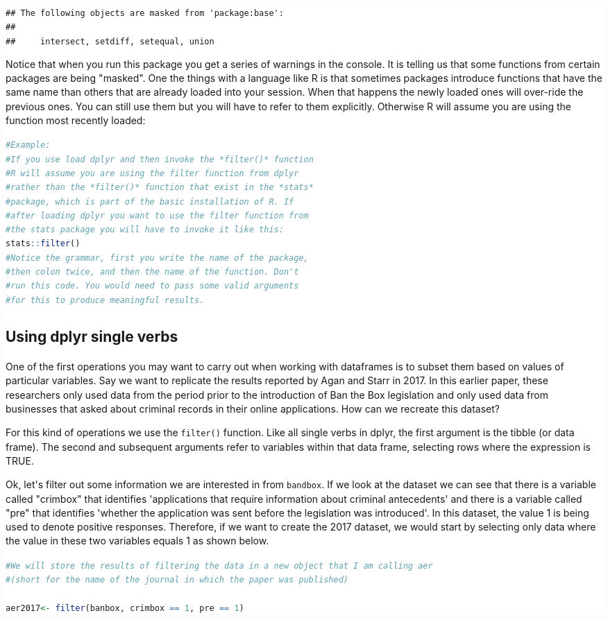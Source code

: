```
## The following objects are masked from 'package:base':
## 
##     intersect, setdiff, setequal, union
```

Notice that when you run this package you get a series of warnings in the console. It is telling us that some functions from certain packages are being "masked". One the things with a language like R is that sometimes packages introduce functions that have the same name than others that are already loaded into your session. When that happens the newly loaded ones will over-ride the previous ones. You can still use them but you will have to refer to them explicitly. Otherwise R will assume you are using the function most recently loaded:


```r
#Example:
#If you use load dplyr and then invoke the *filter()* function
#R will assume you are using the filter function from dplyr
#rather than the *filter()* function that exist in the *stats*
#package, which is part of the basic installation of R. If 
#after loading dplyr you want to use the filter function from
#the stats package you will have to invoke it like this:
stats::filter()
#Notice the grammar, first you write the name of the package,
#then colon twice, and then the name of the function. Don't 
#run this code. You would need to pass some valid arguments
#for this to produce meaningful results.
```

## Using dplyr single verbs

One of the first operations you may want to carry out when working with dataframes is to subset them based on values of particular variables. Say we want to replicate the results reported by Agan and Starr in 2017. In this earlier paper, these researchers only used data from the period prior to the introduction of Ban the Box legislation and only used data from businesses that asked about criminal records in their online applications. How can we recreate this dataset?

For this kind of operations we use the `filter()` function. Like all single verbs in dplyr, the first argument is the tibble (or data frame). The second and subsequent arguments refer to variables within that data frame, selecting rows where the expression is TRUE. 

Ok, let's filter out some information we are interested in from `bandbox`. If we look at the dataset we can see that there is a variable called "crimbox" that identifies 'applications that require information about criminal antecedents' and there is a variable called "pre" that identifies 'whether the application was sent before the legislation was introduced'. In this dataset, the value 1 is being used to denote positive responses. Therefore, if we want to create the 2017 dataset, we would start by selecting only data where the value in these two variables equals 1 as shown below.


```r
#We will store the results of filtering the data in a new object that I am calling aer  
#(short for the name of the journal in which the paper was published)

aer2017<- filter(banbox, crimbox == 1, pre == 1)
```
